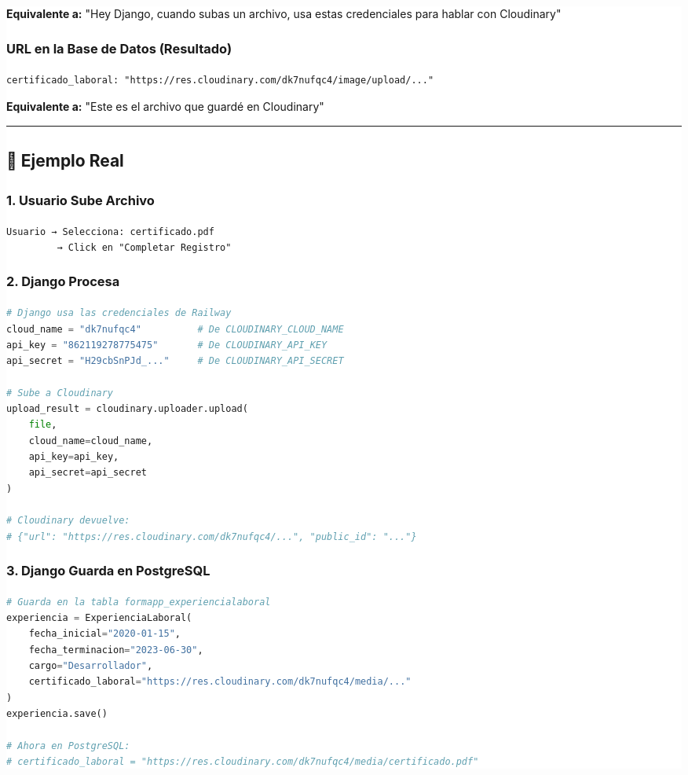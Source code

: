 **Equivalente a:**
"Hey Django, cuando subas un archivo, usa estas credenciales para hablar con Cloudinary"

### URL en la Base de Datos (Resultado)

```
certificado_laboral: "https://res.cloudinary.com/dk7nufqc4/image/upload/..."
```

**Equivalente a:**
"Este es el archivo que guardé en Cloudinary"

---

## 📝 Ejemplo Real

### 1. Usuario Sube Archivo

```
Usuario → Selecciona: certificado.pdf
         → Click en "Completar Registro"
```

### 2. Django Procesa

```python
# Django usa las credenciales de Railway
cloud_name = "dk7nufqc4"          # De CLOUDINARY_CLOUD_NAME
api_key = "862119278775475"       # De CLOUDINARY_API_KEY
api_secret = "H29cbSnPJd_..."     # De CLOUDINARY_API_SECRET

# Sube a Cloudinary
upload_result = cloudinary.uploader.upload(
    file,
    cloud_name=cloud_name,
    api_key=api_key,
    api_secret=api_secret
)

# Cloudinary devuelve:
# {"url": "https://res.cloudinary.com/dk7nufqc4/...", "public_id": "..."}
```

### 3. Django Guarda en PostgreSQL

```python
# Guarda en la tabla formapp_experiencialaboral
experiencia = ExperienciaLaboral(
    fecha_inicial="2020-01-15",
    fecha_terminacion="2023-06-30",
    cargo="Desarrollador",
    certificado_laboral="https://res.cloudinary.com/dk7nufqc4/media/..."
)
experiencia.save()

# Ahora en PostgreSQL:
# certificado_laboral = "https://res.cloudinary.com/dk7nufqc4/media/certificado.pdf"
```
